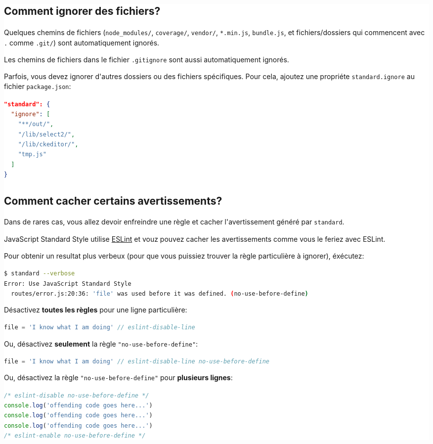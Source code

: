## Comment ignorer des fichiers?

Quelques chemins de fichiers (`node_modules/`, `coverage/`, `vendor/`, `*.min.js`, `bundle.js`,
et fichiers/dossiers qui commencent avec `.` comme `.git/`) sont automatiquement ignorés.

Les chemins de fichiers dans le fichier `.gitignore` sont aussi automatiquement ignorés.

Parfois, vous devez ignorer d'autres dossiers ou des fichiers spécifiques. Pour cela, ajoutez une propriéte `standard.ignore` au fichier `package.json`:

```json
"standard": {
  "ignore": [
    "**/out/",
    "/lib/select2/",
    "/lib/ckeditor/",
    "tmp.js"
  ]
}
```

## Comment cacher certains avertissements?

Dans de rares cas, vous allez devoir enfreindre une règle et cacher l'avertissement généré par `standard`.

JavaScript Standard Style utilise [ESLint](http://eslint.org/) et vouz pouvez cacher les avertissements comme vous le feriez avec ESLint.

Pour obtenir un resultat plus verbeux (pour que vous puissiez trouver la règle particulière à ignorer), éxécutez:

```bash
$ standard --verbose
Error: Use JavaScript Standard Style
  routes/error.js:20:36: 'file' was used before it was defined. (no-use-before-define)
```

Désactivez **toutes les règles** pour une ligne particulière:

```js
file = 'I know what I am doing' // eslint-disable-line
```

Ou, désactivez **seulement** la règle `"no-use-before-define"`:

```js
file = 'I know what I am doing' // eslint-disable-line no-use-before-define
```

Ou, désactivez la règle `"no-use-before-define"` pour **plusieurs lignes**:

```js
/* eslint-disable no-use-before-define */
console.log('offending code goes here...')
console.log('offending code goes here...')
console.log('offending code goes here...')
/* eslint-enable no-use-before-define */
```
